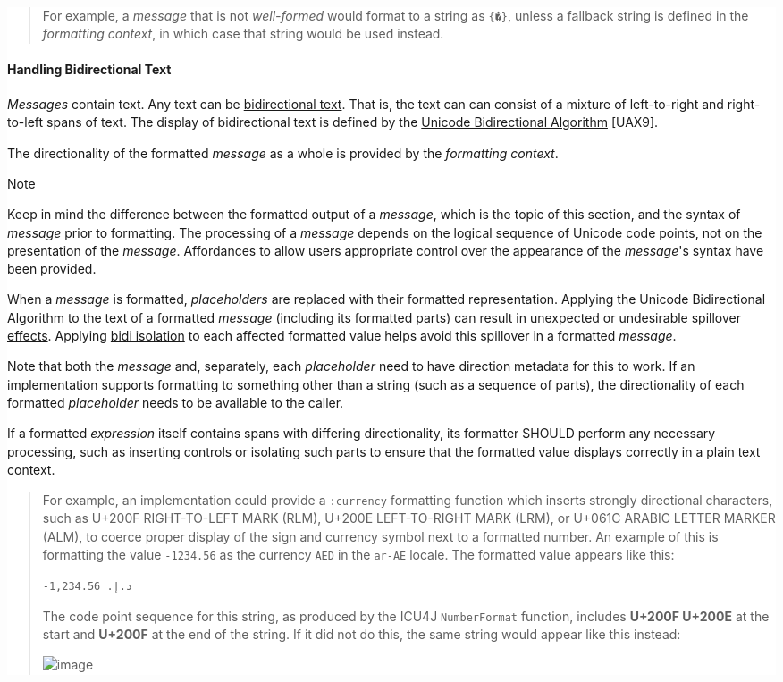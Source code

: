 > For example,
> a _message_ that is not _well-formed_ would format to a string as `{�}`,
> unless a fallback string is defined in the _formatting context_,
> in which case that string would be used instead.

#### Handling Bidirectional Text

_Messages_ contain text. Any text can be 
[bidirectional text](https://www.w3.org/TR/i18n-glossary/#dfn-bidirectional-text).
That is, the text can can consist of a mixture of left-to-right and right-to-left spans of text.
The display of bidirectional text is defined by the
[Unicode Bidirectional Algorithm](http://www.unicode.org/reports/tr9/) [UAX9].

The directionality of the formatted _message_ as a whole is provided by the _formatting context_.

> [!NOTE]
> Keep in mind the difference between the formatted output of a _message_,
> which is the topic of this section,
> and the syntax of _message_ prior to formatting.
> The processing of a _message_ depends on the logical sequence of Unicode code points,
> not on the presentation of the _message_.
> Affordances to allow users appropriate control over the appearance of the
> _message_'s syntax have been provided.

When a _message_ is formatted, _placeholders_ are replaced
with their formatted representation.
Applying the Unicode Bidirectional Algorithm to the text of a formatted _message_ 
(including its formatted parts)
can result in unexpected or undesirable 
[spillover effects](https://www.w3.org/TR/i18n-glossary/#dfn-spillover-effects).
Applying [bidi isolation](https://www.w3.org/TR/i18n-glossary/#dfn-bidi-isolation)
to each affected formatted value helps avoid this spillover in a formatted _message_.

Note that both the _message_ and, separately, each _placeholder_ need to have
direction metadata for this to work.
If an implementation supports formatting to something other than a string
(such as a sequence of parts),
the directionality of each formatted _placeholder_ needs to be available to the caller.

If a formatted _expression_ itself contains spans with differing directionality,
its formatter SHOULD perform any necessary processing, such as inserting controls or
isolating such parts to ensure that the formatted value displays correctly in a plain text context.

> For example, an implementation could provide a `:currency` formatting function
> which inserts strongly directional characters, such as U+200F RIGHT-TO-LEFT MARK (RLM),
> U+200E LEFT-TO-RIGHT MARK (LRM), or U+061C ARABIC LETTER MARKER (ALM), 
> to coerce proper display of the sign and currency symbol next to a formatted number.
> An example of this is formatting the value `-1234.56` as the currency `AED`
> in the `ar-AE` locale. The formatted value appears like this:
> ```
> ‎-1,234.56 د.إ.‏
> ```
> The code point sequence for this string, as produced by the ICU4J `NumberFormat` function,
> includes **U+200F U+200E** at the start and **U+200F** at the end of the string.
> If it did not do this, the same string would appear like this instead:
> 
> ![image](https://github.com/unicode-org/message-format-wg/assets/69082/6cc7f16f-8d9b-400b-a333-ae2ddb316edb)

